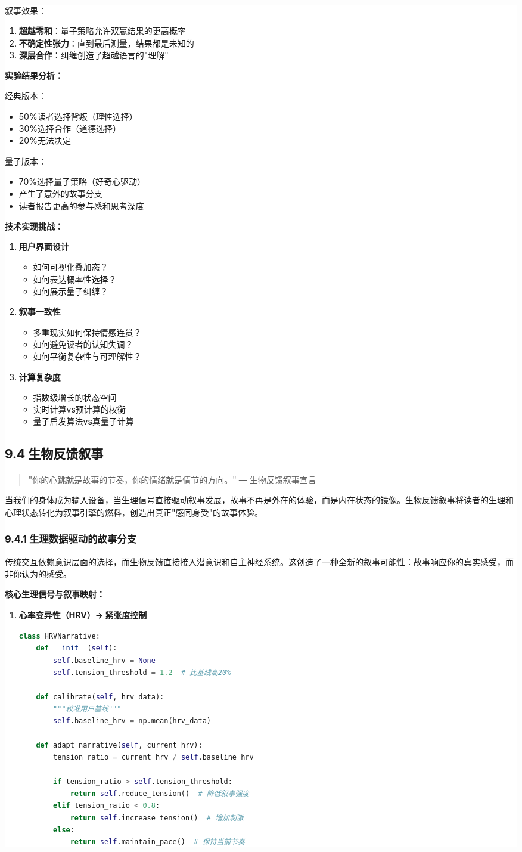 叙事效果：
1. **超越零和**：量子策略允许双赢结果的更高概率
2. **不确定性张力**：直到最后测量，结果都是未知的
3. **深层合作**：纠缠创造了超越语言的"理解"

**实验结果分析：**

经典版本：
- 50%读者选择背叛（理性选择）
- 30%选择合作（道德选择）
- 20%无法决定

量子版本：
- 70%选择量子策略（好奇心驱动）
- 产生了意外的故事分支
- 读者报告更高的参与感和思考深度

**技术实现挑战：**

1. **用户界面设计**
   - 如何可视化叠加态？
   - 如何表达概率性选择？
   - 如何展示量子纠缠？

2. **叙事一致性**
   - 多重现实如何保持情感连贯？
   - 如何避免读者的认知失调？
   - 如何平衡复杂性与可理解性？

3. **计算复杂度**
   - 指数级增长的状态空间
   - 实时计算vs预计算的权衡
   - 量子启发算法vs真量子计算

## 9.4 生物反馈叙事

> "你的心跳就是故事的节奏，你的情绪就是情节的方向。" — 生物反馈叙事宣言

当我们的身体成为输入设备，当生理信号直接驱动叙事发展，故事不再是外在的体验，而是内在状态的镜像。生物反馈叙事将读者的生理和心理状态转化为叙事引擎的燃料，创造出真正"感同身受"的故事体验。

### 9.4.1 生理数据驱动的故事分支

传统交互依赖意识层面的选择，而生物反馈直接接入潜意识和自主神经系统。这创造了一种全新的叙事可能性：故事响应你的真实感受，而非你认为的感受。

**核心生理信号与叙事映射：**

1. **心率变异性（HRV）→ 紧张度控制**
   ```python
   class HRVNarrative:
       def __init__(self):
           self.baseline_hrv = None
           self.tension_threshold = 1.2  # 比基线高20%
           
       def calibrate(self, hrv_data):
           """校准用户基线"""
           self.baseline_hrv = np.mean(hrv_data)
           
       def adapt_narrative(self, current_hrv):
           tension_ratio = current_hrv / self.baseline_hrv
           
           if tension_ratio > self.tension_threshold:
               return self.reduce_tension()  # 降低叙事强度
           elif tension_ratio < 0.8:
               return self.increase_tension()  # 增加刺激
           else:
               return self.maintain_pace()  # 保持当前节奏
   ```
